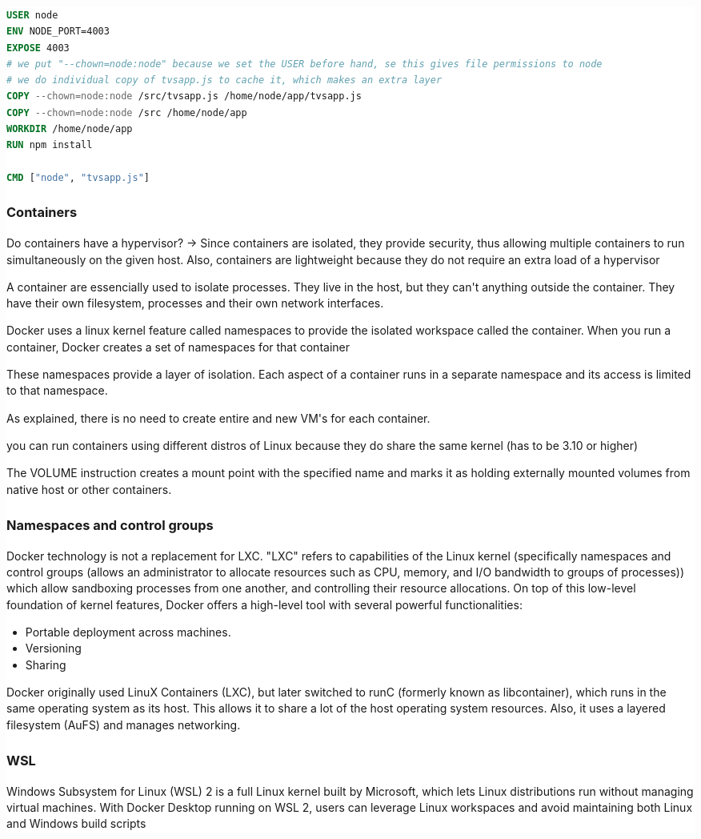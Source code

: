 ```Dockerfile
USER node
ENV NODE_PORT=4003
EXPOSE 4003
# we put "--chown=node:node" because we set the USER before hand, se this gives file permissions to node
# we do individual copy of tvsapp.js to cache it, which makes an extra layer
COPY --chown=node:node /src/tvsapp.js /home/node/app/tvsapp.js
COPY --chown=node:node /src /home/node/app 
WORKDIR /home/node/app
RUN npm install

CMD ["node", "tvsapp.js"]
```

### Containers
Do containers have a hypervisor? -> Since containers are isolated, they provide security, thus allowing multiple containers to run simultaneously on the given host. Also, containers are lightweight because they do not require an extra load of a hypervisor

A container are essencially used to isolate processes. They live in the host, but they can't anything outside the container. They have their own filesystem, processes and their own network interfaces.

Docker uses a linux kernel feature  called namespaces to provide the isolated workspace called the container. When you run a container, Docker creates a set of namespaces for that container

These namespaces provide a layer of isolation. Each aspect of a container runs in a separate namespace and its access is limited to that namespace.

As explained, there is no need to create entire and new VM's for each container.

you can run containers using different distros of Linux because they do share the same kernel (has to be 3.10 or higher)

The VOLUME instruction creates a mount point with the specified name and marks it as holding externally mounted volumes from native host or other containers.

### Namespaces and control groups
Docker technology is not a replacement for LXC. "LXC" refers to capabilities of the Linux kernel (specifically namespaces and control groups (allows an administrator to allocate resources such as CPU, memory, and I/O bandwidth to groups of processes)) which allow sandboxing processes from one another, and controlling their resource allocations. On top of this low-level foundation of kernel features, Docker offers a high-level tool with several powerful functionalities:
- Portable deployment across machines.
- Versioning
- Sharing

Docker originally used LinuX Containers (LXC), but later switched to runC (formerly known as libcontainer), which runs in the same operating system as its host. This allows it to share a lot of the host operating system resources. Also, it uses a layered filesystem (AuFS) and manages networking.

### WSL
Windows Subsystem for Linux (WSL) 2 is a full Linux kernel built by Microsoft, which lets Linux distributions run without managing virtual machines. With Docker Desktop running on WSL 2, users can leverage Linux workspaces and avoid maintaining both Linux and Windows build scripts
